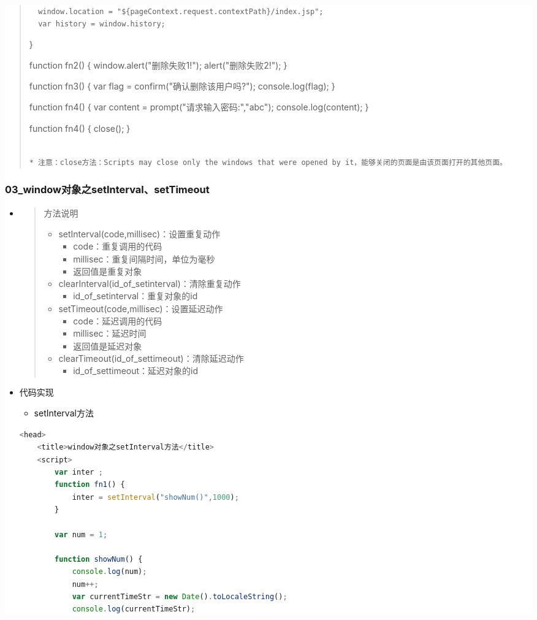 >       window.location = "${pageContext.request.contextPath}/index.jsp";
>       var history = window.history;
>   }
>   
>   function fn2() {
>       window.alert("删除失败1!");
>       alert("删除失败2!");
>   }
>   
>   function fn3() {
>       var flag = confirm("确认删除该用户吗?");
>       console.log(flag);
>   }
>   
>   function fn4() {
>       var content = prompt("请求输入密码:","abc");
>       console.log(content);
>   }
>   
>   function fn4() {
>       close();
>   }
>   ```
>
>   * 注意：close方法：Scripts may close only the windows that were opened by it，能够关闭的页面是由该页面打开的其他页面。
>



### 03_window对象之setInterval、setTimeout

* > 方法说明
  > * setInterval(code,millisec)：设置重复动作
  >   * code：重复调用的代码
  >   * millisec：重复间隔时间，单位为毫秒
  >   * 返回值是重复对象
  > * clearInterval(id_of_setinterval)：清除重复动作
  >   * id_of_setinterval：重复对象的id
  > * setTimeout(code,millisec)：设置延迟动作
  >   * code：延迟调用的代码
  >   * millisec：延迟时间
  >   * 返回值是延迟对象
  > * clearTimeout(id_of_settimeout)：清除延迟动作
  >   * id_of_settimeout：延迟对象的id

* 代码实现

  * setInterval方法

  ```js
  <head>
      <title>window对象之setInterval方法</title>
      <script>
          var inter ;
          function fn1() {
              inter = setInterval("showNum()",1000);
          }
  
          var num = 1;
  
          function showNum() {
              console.log(num);
              num++;
              var currentTimeStr = new Date().toLocaleString();
              console.log(currentTimeStr);
  
  ```